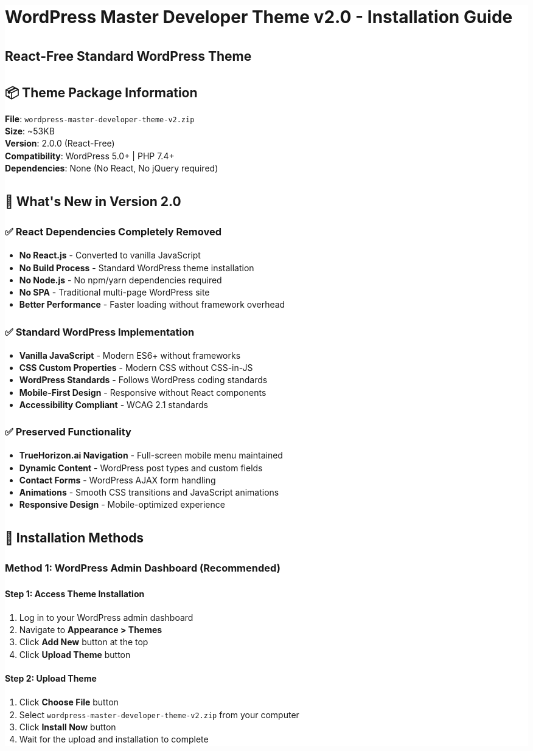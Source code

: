 # WordPress Master Developer Theme v2.0 - Installation Guide
## React-Free Standard WordPress Theme

## 📦 **Theme Package Information**

**File**: `wordpress-master-developer-theme-v2.zip`  
**Size**: ~53KB  
**Version**: 2.0.0 (React-Free)  
**Compatibility**: WordPress 5.0+ | PHP 7.4+  
**Dependencies**: None (No React, No jQuery required)

## 🎯 **What's New in Version 2.0**

### ✅ **React Dependencies Completely Removed**
- **No React.js** - Converted to vanilla JavaScript
- **No Build Process** - Standard WordPress theme installation
- **No Node.js** - No npm/yarn dependencies required
- **No SPA** - Traditional multi-page WordPress site
- **Better Performance** - Faster loading without framework overhead

### ✅ **Standard WordPress Implementation**
- **Vanilla JavaScript** - Modern ES6+ without frameworks
- **CSS Custom Properties** - Modern CSS without CSS-in-JS
- **WordPress Standards** - Follows WordPress coding standards
- **Mobile-First Design** - Responsive without React components
- **Accessibility Compliant** - WCAG 2.1 standards

### ✅ **Preserved Functionality**
- **TrueHorizon.ai Navigation** - Full-screen mobile menu maintained
- **Dynamic Content** - WordPress post types and custom fields
- **Contact Forms** - WordPress AJAX form handling
- **Animations** - Smooth CSS transitions and JavaScript animations
- **Responsive Design** - Mobile-optimized experience

## 🚀 **Installation Methods**

### **Method 1: WordPress Admin Dashboard (Recommended)**

#### **Step 1: Access Theme Installation**
1. Log in to your WordPress admin dashboard
2. Navigate to **Appearance > Themes**
3. Click **Add New** button at the top
4. Click **Upload Theme** button

#### **Step 2: Upload Theme**
1. Click **Choose File** button
2. Select `wordpress-master-developer-theme-v2.zip` from your computer
3. Click **Install Now** button
4. Wait for the upload and installation to complete
